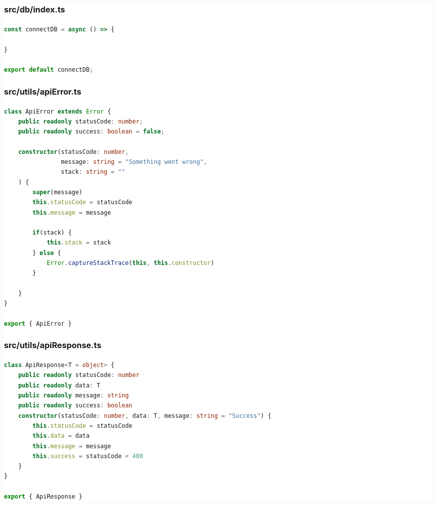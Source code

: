 ### src/db/index.ts

```typescript
const connectDB = async () => {

}

export default connectDB;
```

### src/utils/apiError.ts

```typescript
class ApiError extends Error {
    public readonly statusCode: number;
    public readonly success: boolean = false;

    constructor(statusCode: number,
                message: string = "Something went wrong",
                stack: string = ""
    ) {
        super(message)
        this.statusCode = statusCode
        this.message = message

        if(stack) {
            this.stack = stack
        } else {
            Error.captureStackTrace(this, this.constructor)
        }

    }
}

export { ApiError }
```
### src/utils/apiResponse.ts

```typescript
class ApiResponse<T = object> {
    public readonly statusCode: number
    public readonly data: T
    public readonly message: string
    public readonly success: boolean
    constructor(statusCode: number, data: T, message: string = "Success") {
        this.statusCode = statusCode
        this.data = data
        this.message = message
        this.success = statusCode < 400
    }
}

export { ApiResponse }
```
